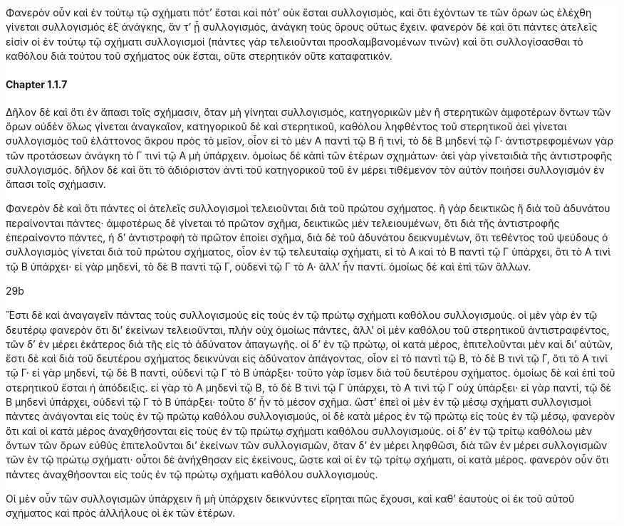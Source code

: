 <pb n="14"/>
<p>Φανερὸν οὖν καὶ ἐν τούτῳ τῷ σχήματι πότʼ ἔσται καὶ πότʼ
οὐκ ἔσται συλλογισμός, καὶ ὅτι ἐχόντων τε τῶν ὅρων ὡς
ἐλέχθη γίνεται συλλογισμός ἐξ ἀνάγκης, ἄν τʼ ᾖ συλλογισμός,
ἀνάγκη τοὺς ὅρους οὕτως ἔχειν. φανερὸν δὲ καὶ ὅτι πάντες
<lb n="15"/>ἀτελεῖς εἰσὶν οἱ ἐν τούτῳ τῷ σχήματι συλλογισμοί (πάντες
γάρ τελειοῦνται προσλαμβανομένων τινῶν) καὶ ὅτι συλλογίσασθαι
τὸ καθόλου διὰ τούτου τοῦ σχήματος οὐκ ἔσται, οὔτε
στερητικόν οὔτε καταφατικόν.</p>

#### Chapter 1.1.7

<p>Δῆλον δὲ καὶ ὅτι ἐν ἅπασι τοῖς σχήμασιν, ὅταν μὴ γίνηται 
<lb n="20"/> συλλογισμός, κατηγορικῶν μὲν ἢ στερητικῶν ἀμφοτέρων
ὄντων τῶν ὅρων οὐδὲν ὅλως γίνεται ἀναγκαῖον, κατηγορικοῦ
δὲ καὶ στερητικοῦ, καθόλου ληφθέντος τοῦ στερητικοῦ ἀεὶ γίνεται
συλλογισμὸς τοῦ ἐλάττονος ἄκρου πρὸς τὸ μεῖον, οἷον εἰ τὸ
μὲν Α παντὶ τῷ Β ἢ τινί, τὸ δὲ Β μηδενὶ τῷ Γ· ἀντιστρεφομένων
<lb n="25"/>γὰρ τῶν προτάσεων ἀνάγκη τὸ Γ τινὶ τῷ Α μὴ ὑπάρχειν.
ὁμοίως δὲ κἀπὶ τῶν ἑτέρων σχημάτων· ἀεὶ γὰρ γίνεταιδιὰ
τῆς ἀντιστροφῆς συλλογισμός. δῆλον δὲ καὶ ὅτι τὸ ἀδιόριστον
ἀντὶ τοῦ κατηγορικοῦ τοῦ ἐν μέρει τιθέμενον τὸν αὐτὸν
ποιήσει συλλογισμόν ἐν ἅπασι τοῖς σχήμασιν.</p>
<lb n="30"/> <p>Φανερὸν δὲ καὶ ὅτι πάντες οἱ ἀτελεῖς συλλογισμοὶ τελειοῦνται
διὰ τοῦ πρώτου σχήματος. ἢ γὰρ δεικτικῶς ἢ διὰ τοῦ
ἀδυνάτου περαίνονται πάντες· ἀμφοτέρως δὲ γίνεται τό πρῶτον
σχῆμα, δεικτικῶς μὲν τελειουμένων, ὅτι διὰ τῆς ἀντιστροφῆς
ἐπεραίνοντο πάντες, ἡ δʼ ἀντιστροφὴ τὸ πρῶτον ἐποίει σχῆμα,
<lb n="35"/> διὰ δὲ τοῦ ἀδυνάτου δεικνυμένων, ὅτι τεθέντος τοῦ ψεύδους ὁ συλλογισμὸς
γίνεται διὰ τοῦ πρώτου σχήματος, οἷον ἐν τῷ τελευταίῳ
σχήματι, εἰ τὸ Α καὶ τὸ Β παντὶ τῷ Γ ὑπάρχει, ὅτι τὸ
Α τινὶ τῷ Β ὑπάρχει· εἰ γὰρ μηδενί, τὸ δὲ Β παντὶ τῷ Γ,
οὐδενὶ τῷ Γ τὸ Α· ἀλλʼ ἦν παντί. ὁμοίως δὲ καὶ ἐπὶ τῶν ἄλλων.</p>
<note type="marginal">29b</note> <p>Ἔστι δὲ καὶ ἀναγαγεῖν πάντας τοὺς συλλογισμούς εἰς
τοὺς ἐν τῷ πρώτῳ σχήματι καθόλου συλλογισμούς. οἱ μὲν
γὰρ ἐν τῷ δευτέρῳ φανερὸν ὅτι διʼ ἐκείνων τελειοῦνται, πλὴν
οὐχ ὁμοίως πάντες, ἀλλʼ οἱ μὲν καθόλου τοῦ στερητικοῦ ἀντιστραφέντος,
<lb n="5"/>τῶν δʼ ἐν μέρει ἑκάτερος διὰ τῆς εἰς τὸ ἀδύνατον
ἀπαγωγῆς. οἱ δʼ ἐν τῷ πρώτῳ, οἱ κατὰ μέρος, ἐπιτελοῦνται

<pb n="15"/>
μὲν καὶ διʼ αὐτῶν, ἔστι δὲ καὶ διὰ τοῦ δευτέρου σχήματος
δεικνύναι εἰς ἀδύνατον ἀπάγοντας, οἷον εἰ τὸ παντὶ τῷ Β,
τὸ δὲ Β τινὶ τῷ Γ, ὅτι τὸ Α τινὶ τῷ Γ· εἰ γὰρ μηδενί, τῷ
δὲ Β παντί, οὐδενὶ τῷ Γ τὸ Β ὑπάρξει· τοῦτο γὰρ ἴσμεν διὰ <lb n="10"/>
τοῦ δευτέρου σχήματος. ὁμοίως δὲ καὶ ἐπὶ τοῦ στερητικοῦ ἔσται
ἡ ἀπόδειξις. εἰ γὰρ τὸ Α μηδενὶ τῷ Β, τὸ δὲ Β τινὶ τῷ Γ
ὑπάρχει, τὸ Α τινὶ τῷ Γ οὐχ ὑπάρξει· εἰ γὰρ παντί, τῷ δὲ
Β μηδενὶ ὑπάρχει, οὐδενὶ τῷ Γ τὸ Β ὑπάρξει· τοῦτο δʼ ἦν τὸ
μέσον σχῆμα. ὥστʼ ἐπεὶ οἱ μὲν ἐν τῷ μέσῳ σχήματι συλλογισμοὶ <lb n="15"/>
πάντες ἀνάγονται εἰς τοὺς ἐν τῷ πρώτῳ καθόλου
συλλογισμούς, οἱ δὲ κατὰ μέρος ἐν τῷ πρώτῳ εἰς τοὺς ἐν
τῷ μέσῳ, φανερὸν ὅτι καὶ οἱ κατὰ μέρος ἀναχθήσονται εἰς
τοὺς ἐν τῷ πρώτῳ σχήματι καθόλου συλλογισμούς. οἱ δʼ
ἐν τῷ τρίτῳ καθόλοω μὲν ὄντων τῶν ὅρων εὐθὺς ἐπιτελοῦνται <lb n="20"/>
διʼ ἐκείνων τῶν συλλογισμῶν, ὅταν δʼ ἐν μέρει ληφθῶσι, διὰ
τῶν ἐν μέρει συλλογισμῶν τῶν ἐν τῷ πρώτῳ σχήματι· οὗτοι
δὲ ἀνήχθησαν εἰς ἐκείνους, ὥστε καὶ οἱ ἐν τῷ τρίτῳ σχήματι,
οἱ κατὰ μέρος. φανερὸν οὖν ὅτι πάντες ἀναχθήσονται εἰς τοὺς
ἐν τῷ πρώτῳ σχήματι καθόλου συλλογισμούς.</p> <lb n="25"/>
<p>Οἱ μὲν οὖν τῶν συλλογισμῶν ὑπάρχειν ἢ μὴ ὑπάρχειν
δεικνύντες εἴρηται πῶς ἔχουσι, καὶ καθʼ ἑαυτοὺς οἱ ἐκ τοῦ αὐτοῦ
σχήματος καὶ πρὸς ἀλλήλους οἱ ἐκ τῶν ἑτέρων.</p>
